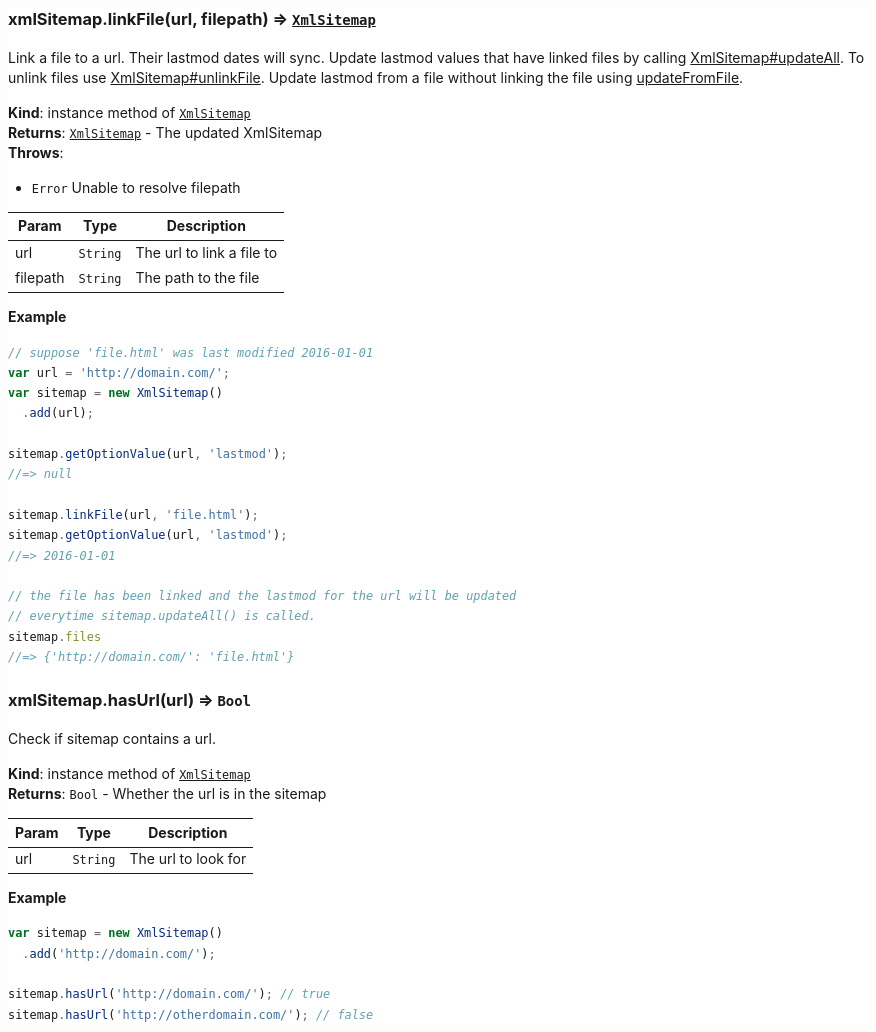 ### xmlSitemap.linkFile(url, filepath) ⇒ <code>[XmlSitemap](#XmlSitemap)</code>
Link a file to a url. Their lastmod dates will sync. Update lastmod values that have linked files by calling [XmlSitemap#updateAll](XmlSitemap#updateAll). To unlink files use [XmlSitemap#unlinkFile](XmlSitemap#unlinkFile). Update lastmod from a file without linking the file using [updateFromFile](#XmlSitemap+updateFromFile).

**Kind**: instance method of <code>[XmlSitemap](#XmlSitemap)</code>  
**Returns**: <code>[XmlSitemap](#XmlSitemap)</code> - The updated XmlSitemap  
**Throws**:

- <code>Error</code> Unable to resolve filepath


| Param | Type | Description |
| --- | --- | --- |
| url | <code>String</code> | The url to link a file to |
| filepath | <code>String</code> | The path to the file |

**Example**  
```js
// suppose 'file.html' was last modified 2016-01-01
var url = 'http://domain.com/';
var sitemap = new XmlSitemap()
  .add(url);

sitemap.getOptionValue(url, 'lastmod');
//=> null

sitemap.linkFile(url, 'file.html');
sitemap.getOptionValue(url, 'lastmod');
//=> 2016-01-01

// the file has been linked and the lastmod for the url will be updated
// everytime sitemap.updateAll() is called.
sitemap.files
//=> {'http://domain.com/': 'file.html'}
```
<a name="XmlSitemap+hasUrl"></a>

### xmlSitemap.hasUrl(url) ⇒ <code>Bool</code>
Check if sitemap contains a url.

**Kind**: instance method of <code>[XmlSitemap](#XmlSitemap)</code>  
**Returns**: <code>Bool</code> - Whether the url is in the sitemap  

| Param | Type | Description |
| --- | --- | --- |
| url | <code>String</code> | The url to look for |

**Example**  
```js
var sitemap = new XmlSitemap()
  .add('http://domain.com/');

sitemap.hasUrl('http://domain.com/'); // true
sitemap.hasUrl('http://otherdomain.com/'); // false
```
<a name="XmlSitemap+add"></a>
